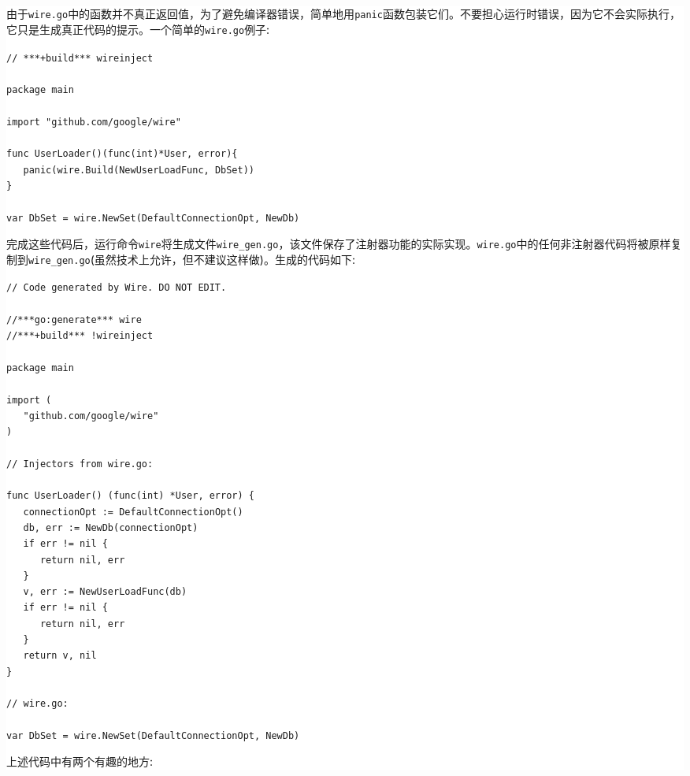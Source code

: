 由于`wire.go`中的函数并不真正返回值，为了避免编译器错误，简单地用`panic`函数包装它们。不要担心运行时错误，因为它不会实际执行，它只是生成真正代码的提示。一个简单的`wire.go`例子:

```
// ***+build*** wireinject

package main

import "github.com/google/wire"

func UserLoader()(func(int)*User, error){
   panic(wire.Build(NewUserLoadFunc, DbSet))
}

var DbSet = wire.NewSet(DefaultConnectionOpt, NewDb)
```

完成这些代码后，运行命令`wire`将生成文件`wire_gen.go`，该文件保存了注射器功能的实际实现。`wire.go`中的任何非注射器代码将被原样复制到`wire_gen.go`(虽然技术上允许，但不建议这样做)。生成的代码如下:

```
// Code generated by Wire. DO NOT EDIT.

//***go:generate*** wire
//***+build*** !wireinject

package main

import (
   "github.com/google/wire"
)

// Injectors from wire.go:

func UserLoader() (func(int) *User, error) {
   connectionOpt := DefaultConnectionOpt()
   db, err := NewDb(connectionOpt)
   if err != nil {
      return nil, err
   }
   v, err := NewUserLoadFunc(db)
   if err != nil {
      return nil, err
   }
   return v, nil
}

// wire.go:

var DbSet = wire.NewSet(DefaultConnectionOpt, NewDb)
```

上述代码中有两个有趣的地方:
